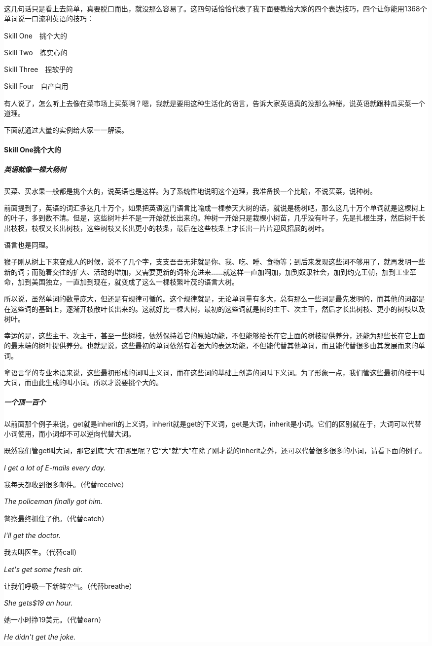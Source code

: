 这几句话只是看上去简单，真要脱口而出，就没那么容易了。这四句话恰恰代表了我下面要教给大家的四个表达技巧，四个让你能用1368个单词说一口流利英语的技巧：

Skill One　挑个大的

Skill Two　拣实心的

Skill Three　捏软乎的

Skill Four　自产自用

有人说了，怎么听上去像在菜市场上买菜啊？嗯，我就是要用这种生活化的语言，告诉大家英语真的没那么神秘，说英语就跟种瓜买菜一个道理。

下面就通过大量的实例给大家一一解读。

#### Skill One挑个大的

##### 英语就像一棵大杨树

买菜、买水果一般都是挑个大的，说英语也是这样。为了系统性地说明这个道理，我准备换一个比喻，不说买菜，说种树。

前面提到了，英语的词汇多达几十万个，如果把英语这门语言比喻成一棵参天大树的话，就说是杨树吧，那么这几十万个单词就是这棵树上的叶子，多到数不清。但是，这些树叶并不是一开始就长出来的。种树一开始只是栽棵小树苗，几乎没有叶子，先是扎根生芽，然后树干长出枝杈，枝杈又长出树枝，这些树枝又长出更小的枝条，最后在这些枝条上才长出一片片迎风招展的树叶。

语言也是同理。

猴子刚从树上下来变成人的时候，说不了几个字，支支吾吾无非就是你、我、吃、睡、食物等；到后来发现这些词不够用了，就再发明一些新的词；而随着交往的扩大、活动的增加，又需要更新的词补充进来……就这样一直加啊加，加到奴隶社会，加到约克王朝，加到工业革命，加到美国独立，一直加到现在，就变成了这么一棵枝繁叶茂的语言大树。

所以说，虽然单词的数量庞大，但还是有规律可循的。这个规律就是，无论单词量有多大，总有那么一些词是最先发明的，而其他的词都是在这些词的基础上，逐渐开枝散叶长出来的。这就好比一棵大树，最初的这些词就是树的主干、次主干，然后才长出树枝、更小的树枝以及树叶。

幸运的是，这些主干、次主干，甚至一些树枝，依然保持着它的原始功能，不但能够给长在它上面的树枝提供养分，还能为那些长在它上面的最末端的树叶提供养分。也就是说，这些最初的单词依然有着强大的表达功能，不但能代替其他单词，而且能代替很多由其发展而来的单词。

拿语言学的专业术语来说，这些最初形成的词叫上义词，而在这些词的基础上创造的词叫下义词。为了形象一点，我们管这些最初的枝干叫大词，而由此生成的叫小词。所以才说要挑个大的。

##### 一个顶一百个

以前面那个例子来说，get就是inherit的上义词，inherit就是get的下义词，get是大词，inherit是小词。它们的区别就在于，大词可以代替小词使用，而小词却不可以逆向代替大词。

既然我们管get叫大词，那它到底“大”在哪里呢？它“大”就“大”在除了刚才说的inherit之外，还可以代替很多很多的小词，请看下面的例子。

*I get a lot of E-mails every day.*

我每天都收到很多邮件。（代替receive）

*The policeman finally got him.*

警察最终抓住了他。（代替catch）

*I'll get the doctor.*

我去叫医生。（代替call）

*Let's get some fresh air.*

让我们呼吸一下新鲜空气。（代替breathe）

*She gets$19 an hour.*

她一小时挣19美元。（代替earn）

*He didn't get the joke.*
